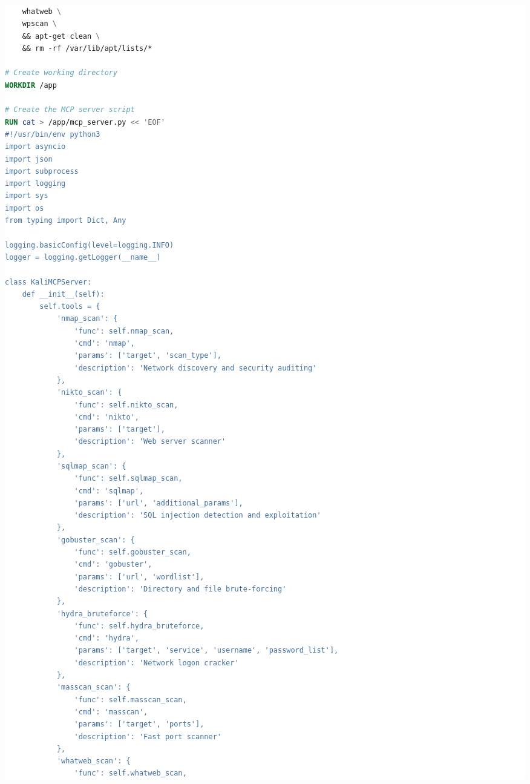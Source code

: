 ```dockerfile
    whatweb \
    wpscan \
    && apt-get clean \
    && rm -rf /var/lib/apt/lists/*

# Create working directory
WORKDIR /app

# Create the MCP server script
RUN cat > /app/mcp_server.py << 'EOF'
#!/usr/bin/env python3
import asyncio
import json
import subprocess
import logging
import sys
import os
from typing import Dict, Any

logging.basicConfig(level=logging.INFO)
logger = logging.getLogger(__name__)

class KaliMCPServer:
    def __init__(self):
        self.tools = {
            'nmap_scan': {
                'func': self.nmap_scan,
                'cmd': 'nmap',
                'params': ['target', 'scan_type'],
                'description': 'Network discovery and security auditing'
            },
            'nikto_scan': {
                'func': self.nikto_scan,
                'cmd': 'nikto',
                'params': ['target'],
                'description': 'Web server scanner'
            },
            'sqlmap_scan': {
                'func': self.sqlmap_scan,
                'cmd': 'sqlmap',
                'params': ['url', 'additional_params'],
                'description': 'SQL injection detection and exploitation'
            },
            'gobuster_scan': {
                'func': self.gobuster_scan,
                'cmd': 'gobuster',
                'params': ['url', 'wordlist'],
                'description': 'Directory and file brute-forcing'
            },
            'hydra_bruteforce': {
                'func': self.hydra_bruteforce,
                'cmd': 'hydra',
                'params': ['target', 'service', 'username', 'password_list'],
                'description': 'Network logon cracker'
            },
            'masscan_scan': {
                'func': self.masscan_scan,
                'cmd': 'masscan',
                'params': ['target', 'ports'],
                'description': 'Fast port scanner'
            },
            'whatweb_scan': {
                'func': self.whatweb_scan,
```